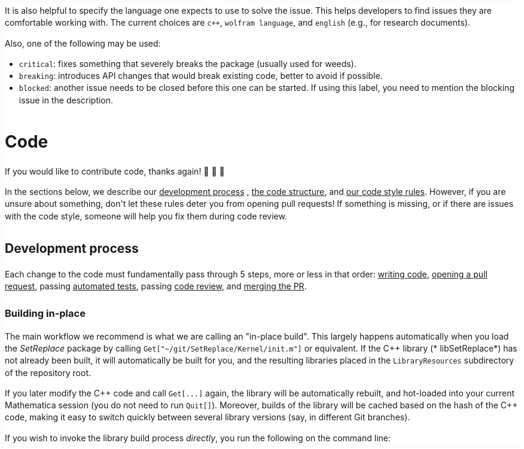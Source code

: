 It is also helpful to specify the language one expects to use to solve the issue. This helps developers to find issues
they are comfortable working with. The current choices are `c++`, `wolfram language`, and `english` (e.g., for research
documents).

Also, one of the following may be used:

* `critical`: fixes something that severely breaks the package (usually used for weeds).
* `breaking`: introduces API changes that would break existing code, better to avoid if possible.
* `blocked`: another issue needs to be closed before this one can be started. If using this label, you need to mention
  the blocking issue in the description.

# Code

If you would like to contribute code, thanks again! :tada: :balloon: :tada:

In the sections below, we describe our [development process](#development-process)
, [the code structure](#code-structure), and [our code style rules](#code-style). However, if you are unsure about
something, don't let these rules deter you from opening pull requests! If something is missing, or if there are issues
with the code style, someone will help you fix them during code review.

## Development process

Each change to the code must fundamentally pass through 5 steps, more or less in that
order: [writing code](#writing-code), [opening a pull request](#opening-a-pull-request),
passing [automated tests](#automated-tests), passing [code review](#code-review), and [merging the PR](#merging).

### Building in-place

The main workflow we recommend is what we are calling an "in-place build". This largely happens automatically when you
load the *SetReplace* package by calling `Get["~/git/SetReplace/Kernel/init.m"]` or equivalent. If the C++ library (*
libSetReplace*) has not already been built, it will automatically be built for you, and the resulting libraries placed
in the `LibraryResources` subdirectory of the repository root.

If you later modify the C++ code and call `Get[...]` again, the library will be automatically rebuilt, and hot-loaded
into your current Mathematica session (you do not need to run `Quit[]`). Moreover, builds of the library will be cached
based on the hash of the C++ code, making it easy to switch quickly between several library versions (say, in different
Git branches).

If you wish to invoke the library build process *directly*, you run the following on the command line:
